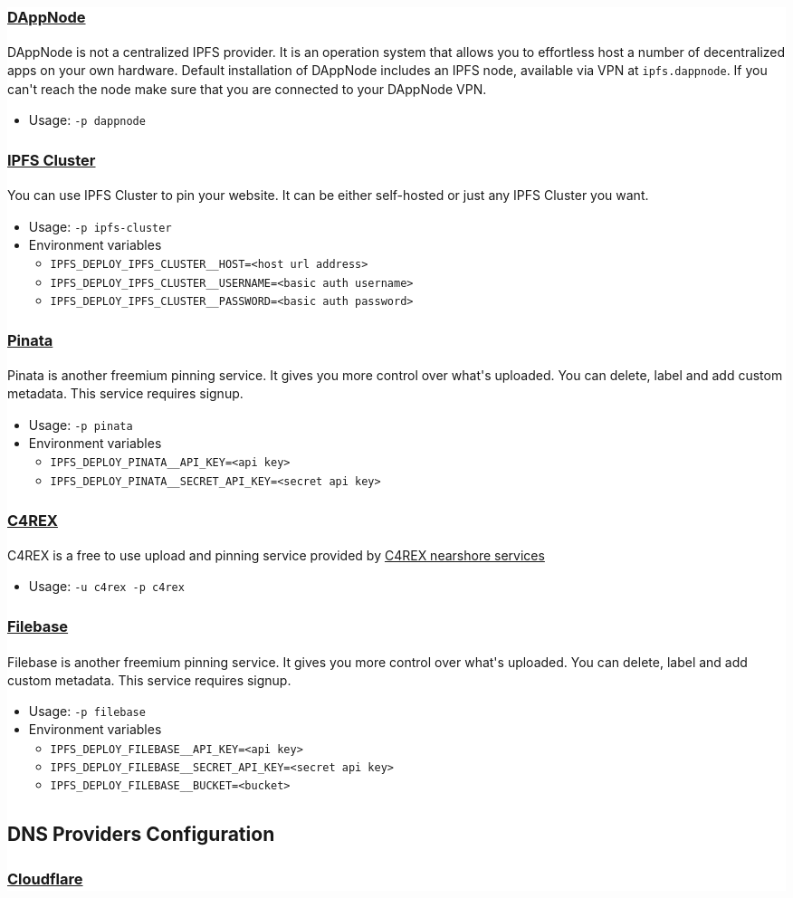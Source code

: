 ### [DAppNode](https://dappnode.io)

DAppNode is not a centralized IPFS provider. It is an operation system that
allows you to effortless host a number of decentralized apps on your own
hardware. Default installation of DAppNode includes an IPFS node, available via
VPN at `ipfs.dappnode`. If you can't reach the node make sure that you are
connected to your DAppNode VPN.

- Usage: `-p dappnode`

### [IPFS Cluster](https://cluster.ipfs.io/)

You can use IPFS Cluster to pin your website. It can be either self-hosted or
just any IPFS Cluster you want.

- Usage: `-p ipfs-cluster`
- Environment variables
  - `IPFS_DEPLOY_IPFS_CLUSTER__HOST=<host url address>`
  - `IPFS_DEPLOY_IPFS_CLUSTER__USERNAME=<basic auth username>`
  - `IPFS_DEPLOY_IPFS_CLUSTER__PASSWORD=<basic auth password>`

### [Pinata](https://pinata.cloud)

Pinata is another freemium pinning service. It gives you more control over
what's uploaded. You can delete, label and add custom metadata. This service
requires signup.

- Usage: `-p pinata`
- Environment variables
  - `IPFS_DEPLOY_PINATA__API_KEY=<api key>`
  - `IPFS_DEPLOY_PINATA__SECRET_API_KEY=<secret api key>`

### [C4REX](https://c4rex.co)

C4REX is a free to use upload and pinning service provided by [C4REX nearshore services](https://c4rex.dev)

- Usage: `-u c4rex -p c4rex`

### [Filebase](https://filebase.com)

Filebase is another freemium pinning service. It gives you more control over
what's uploaded. You can delete, label and add custom metadata. This service
requires signup.

- Usage: `-p filebase`
- Environment variables
  - `IPFS_DEPLOY_FILEBASE__API_KEY=<api key>`
  - `IPFS_DEPLOY_FILEBASE__SECRET_API_KEY=<secret api key>`
  - `IPFS_DEPLOY_FILEBASE__BUCKET=<bucket>`

## DNS Providers Configuration

### [Cloudflare](https://cloudflare.com)
